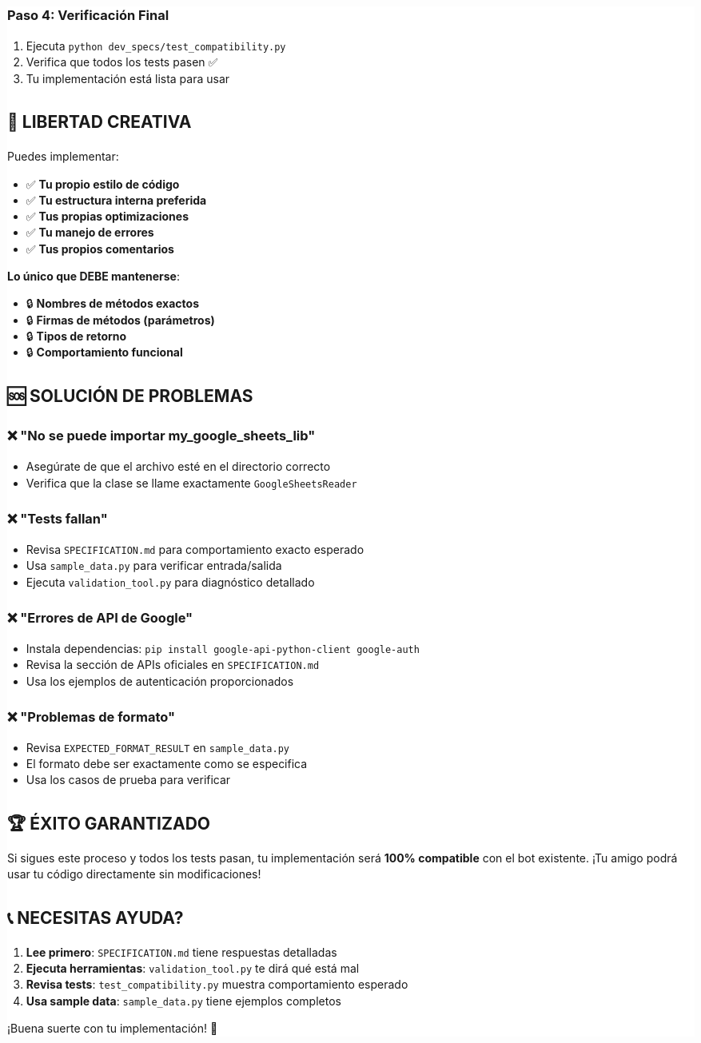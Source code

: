 ### Paso 4: Verificación Final
1. Ejecuta `python dev_specs/test_compatibility.py`
2. Verifica que todos los tests pasen ✅
3. Tu implementación está lista para usar

## 🎨 LIBERTAD CREATIVA

Puedes implementar:
- ✅ **Tu propio estilo de código**
- ✅ **Tu estructura interna preferida**
- ✅ **Tus propias optimizaciones**
- ✅ **Tu manejo de errores**
- ✅ **Tus propios comentarios**

**Lo único que DEBE mantenerse**:
- 🔒 **Nombres de métodos exactos**
- 🔒 **Firmas de métodos (parámetros)**
- 🔒 **Tipos de retorno**
- 🔒 **Comportamiento funcional**

## 🆘 SOLUCIÓN DE PROBLEMAS

### ❌ "No se puede importar my_google_sheets_lib"
- Asegúrate de que el archivo esté en el directorio correcto
- Verifica que la clase se llame exactamente `GoogleSheetsReader`

### ❌ "Tests fallan"
- Revisa `SPECIFICATION.md` para comportamiento exacto esperado
- Usa `sample_data.py` para verificar entrada/salida
- Ejecuta `validation_tool.py` para diagnóstico detallado

### ❌ "Errores de API de Google"
- Instala dependencias: `pip install google-api-python-client google-auth`
- Revisa la sección de APIs oficiales en `SPECIFICATION.md`
- Usa los ejemplos de autenticación proporcionados

### ❌ "Problemas de formato"
- Revisa `EXPECTED_FORMAT_RESULT` en `sample_data.py`
- El formato debe ser exactamente como se especifica
- Usa los casos de prueba para verificar

## 🏆 ÉXITO GARANTIZADO

Si sigues este proceso y todos los tests pasan, tu implementación será **100% compatible** con el bot existente. ¡Tu amigo podrá usar tu código directamente sin modificaciones!

## 📞 NECESITAS AYUDA?

1. **Lee primero**: `SPECIFICATION.md` tiene respuestas detalladas
2. **Ejecuta herramientas**: `validation_tool.py` te dirá qué está mal
3. **Revisa tests**: `test_compatibility.py` muestra comportamiento esperado
4. **Usa sample data**: `sample_data.py` tiene ejemplos completos

¡Buena suerte con tu implementación! 🚀
